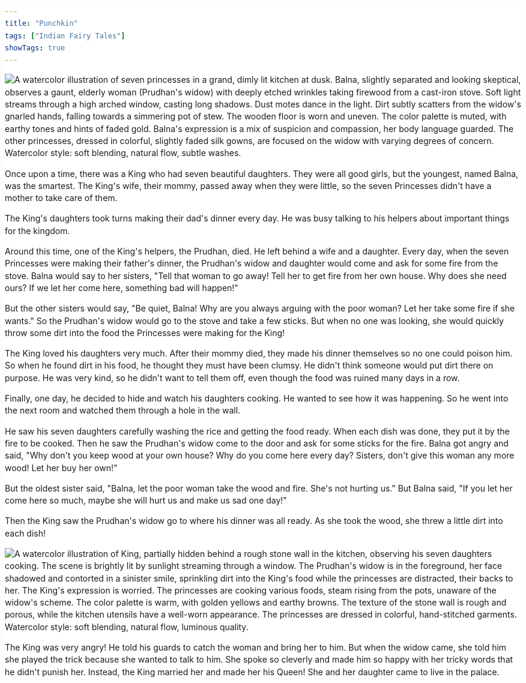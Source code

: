 ```yaml
---
title: "Punchkin"
tags: ["Indian Fairy Tales"]
showTags: true
---
```

![A watercolor illustration of seven princesses in a grand, dimly lit kitchen at dusk. Balna, slightly separated and looking skeptical, observes a gaunt, elderly woman (Prudhan's widow) with deeply etched wrinkles taking firewood from a cast-iron stove. Soft light streams through a high arched window, casting long shadows. Dust motes dance in the light. Dirt subtly scatters from the widow's gnarled hands, falling towards a simmering pot of stew. The wooden floor is worn and uneven. The color palette is muted, with earthy tones and hints of faded gold. Balna's expression is a mix of suspicion and compassion, her body language guarded. The other princesses, dressed in colorful, slightly faded silk gowns, are focused on the widow with varying degrees of concern. Watercolor style: soft blending, natural flow, subtle washes.](/images/image_fairy-tales-punchkin0.png)

Once upon a time, there was a King who had seven beautiful daughters. They were all good girls, but the youngest, named Balna, was the smartest. The King's wife, their mommy, passed away when they were little, so the seven Princesses didn't have a mother to take care of them.

The King's daughters took turns making their dad's dinner every day. He was busy talking to his helpers about important things for the kingdom.

Around this time, one of the King's helpers, the Prudhan, died. He left behind a wife and a daughter. Every day, when the seven Princesses were making their father's dinner, the Prudhan's widow and daughter would come and ask for some fire from the stove. Balna would say to her sisters, "Tell that woman to go away! Tell her to get fire from her own house. Why does she need ours? If we let her come here, something bad will happen!"

But the other sisters would say, "Be quiet, Balna! Why are you always arguing with the poor woman? Let her take some fire if she wants." So the Prudhan's widow would go to the stove and take a few sticks. But when no one was looking, she would quickly throw some dirt into the food the Princesses were making for the King!


The King loved his daughters very much. After their mommy died, they made his dinner themselves so no one could poison him. So when he found dirt in his food, he thought they must have been clumsy. He didn't think someone would put dirt there on purpose. He was very kind, so he didn't want to tell them off, even though the food was ruined many days in a row.

Finally, one day, he decided to hide and watch his daughters cooking. He wanted to see how it was happening. So he went into the next room and watched them through a hole in the wall.

He saw his seven daughters carefully washing the rice and getting the food ready. When each dish was done, they put it by the fire to be cooked. Then he saw the Prudhan's widow come to the door and ask for some sticks for the fire. Balna got angry and said, "Why don't you keep wood at your own house? Why do you come here every day? Sisters, don't give this woman any more wood! Let her buy her own!"

But the oldest sister said, "Balna, let the poor woman take the wood and fire. She's not hurting us." But Balna said, "If you let her come here so much, maybe she will hurt us and make us sad one day!"

Then the King saw the Prudhan's widow go to where his dinner was all ready. As she took the wood, she threw a little dirt into each dish!

![A watercolor illustration of King, partially hidden behind a rough stone wall in the kitchen, observing his seven daughters cooking. The scene is brightly lit by sunlight streaming through a window. The Prudhan's widow is in the foreground, her face shadowed and contorted in a sinister smile, sprinkling dirt into the King's food while the princesses are distracted, their backs to her. The King's expression is worried. The princesses are cooking various foods, steam rising from the pots, unaware of the widow's scheme. The color palette is warm, with golden yellows and earthy browns. The texture of the stone wall is rough and porous, while the kitchen utensils have a well-worn appearance. The princesses are dressed in colorful, hand-stitched garments. Watercolor style: soft blending, natural flow, luminous quality.](/images/image_fairy-tales-punchkin1.png)

The King was very angry! He told his guards to catch the woman and bring her to him. But when the widow came, she told him she played the trick because she wanted to talk to him. She spoke so cleverly and made him so happy with her tricky words that he didn't punish her. Instead, the King married her and made her his Queen! She and her daughter came to live in the palace.
